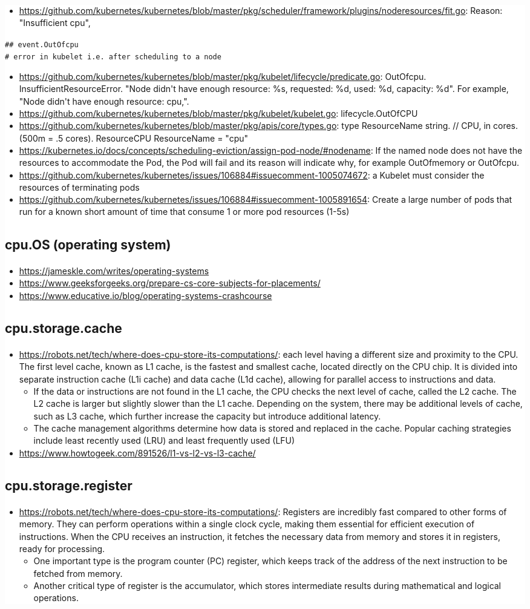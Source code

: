 - https://github.com/kubernetes/kubernetes/blob/master/pkg/scheduler/framework/plugins/noderesources/fit.go: Reason:       "Insufficient cpu",

```
## event.OutOfcpu
# error in kubelet i.e. after scheduling to a node
```

- https://github.com/kubernetes/kubernetes/blob/master/pkg/kubelet/lifecycle/predicate.go: OutOfcpu. InsufficientResourceError. "Node didn't have enough resource: %s, requested: %d, used: %d, capacity: %d". For example, "Node didn't have enough resource: cpu,".
- https://github.com/kubernetes/kubernetes/blob/master/pkg/kubelet/kubelet.go: lifecycle.OutOfCPU
- https://github.com/kubernetes/kubernetes/blob/master/pkg/apis/core/types.go: type ResourceName string. // CPU, in cores. (500m = .5 cores). ResourceCPU ResourceName = "cpu"
- https://kubernetes.io/docs/concepts/scheduling-eviction/assign-pod-node/#nodename: If the named node does not have the resources to accommodate the Pod, the Pod will fail and its reason will indicate why, for example OutOfmemory or OutOfcpu.
- https://github.com/kubernetes/kubernetes/issues/106884#issuecomment-1005074672: a Kubelet must consider the resources of terminating pods
- https://github.com/kubernetes/kubernetes/issues/106884#issuecomment-1005891654: Create a large number of pods that run for a known short amount of time that consume 1 or more pod resources (1-5s)

## cpu.OS (operating system)

- https://jameskle.com/writes/operating-systems
- https://www.geeksforgeeks.org/prepare-cs-core-subjects-for-placements/
- https://www.educative.io/blog/operating-systems-crashcourse

## cpu.storage.cache

- https://robots.net/tech/where-does-cpu-store-its-computations/: each level having a different size and proximity to the CPU. The first level cache, known as L1 cache, is the fastest and smallest cache, located directly on the CPU chip. It is divided into separate instruction cache (L1i cache) and data cache (L1d cache), allowing for parallel access to instructions and data.
  - If the data or instructions are not found in the L1 cache, the CPU checks the next level of cache, called the L2 cache. The L2 cache is larger but slightly slower than the L1 cache. Depending on the system, there may be additional levels of cache, such as L3 cache, which further increase the capacity but introduce additional latency.
  - The cache management algorithms determine how data is stored and replaced in the cache. Popular caching strategies include least recently used (LRU) and least frequently used (LFU)
- https://www.howtogeek.com/891526/l1-vs-l2-vs-l3-cache/

## cpu.storage.register

- https://robots.net/tech/where-does-cpu-store-its-computations/: Registers are incredibly fast compared to other forms of memory. They can perform operations within a single clock cycle, making them essential for efficient execution of instructions. When the CPU receives an instruction, it fetches the necessary data from memory and stores it in registers, ready for processing.
  - One important type is the program counter (PC) register, which keeps track of the address of the next instruction to be fetched from memory.
  - Another critical type of register is the accumulator, which stores intermediate results during mathematical and logical operations.
